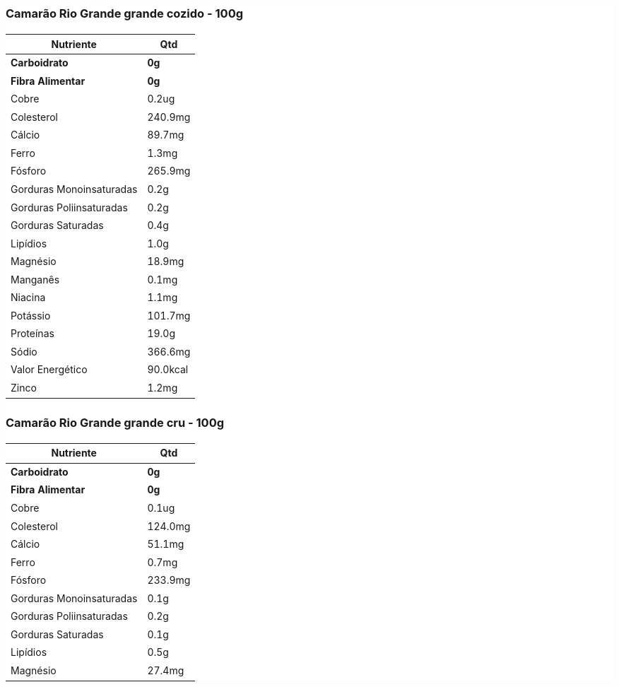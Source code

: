 
### Camarão Rio Grande grande cozido - 100g

| Nutriente                        | Qtd              |
| -------------------------------- | ---------------- |
| **Carboidrato**                  | **0g**           |
| **Fibra Alimentar**              | **0g**           |
| Cobre                            | 0.2ug            |
| Colesterol                       | 240.9mg          |
| Cálcio                          | 89.7mg           |
| Ferro                            | 1.3mg            |
| Fósforo                         | 265.9mg          |
| Gorduras Monoinsaturadas         | 0.2g             |
| Gorduras Poliinsaturadas         | 0.2g             |
| Gorduras Saturadas               | 0.4g             |
| Lipídios                        | 1.0g             |
| Magnésio                        | 18.9mg           |
| Manganês                        | 0.1mg            |
| Niacina                          | 1.1mg            |
| Potássio                        | 101.7mg          |
| Proteínas                       | 19.0g            |
| Sódio                           | 366.6mg          |
| Valor Energético                | 90.0kcal         |
| Zinco                            | 1.2mg            |


### Camarão Rio Grande grande cru - 100g

| Nutriente                        | Qtd              |
| -------------------------------- | ---------------- |
| **Carboidrato**                  | **0g**           |
| **Fibra Alimentar**              | **0g**           |
| Cobre                            | 0.1ug            |
| Colesterol                       | 124.0mg          |
| Cálcio                          | 51.1mg           |
| Ferro                            | 0.7mg            |
| Fósforo                         | 233.9mg          |
| Gorduras Monoinsaturadas         | 0.1g             |
| Gorduras Poliinsaturadas         | 0.2g             |
| Gorduras Saturadas               | 0.1g             |
| Lipídios                        | 0.5g             |
| Magnésio                        | 27.4mg           |